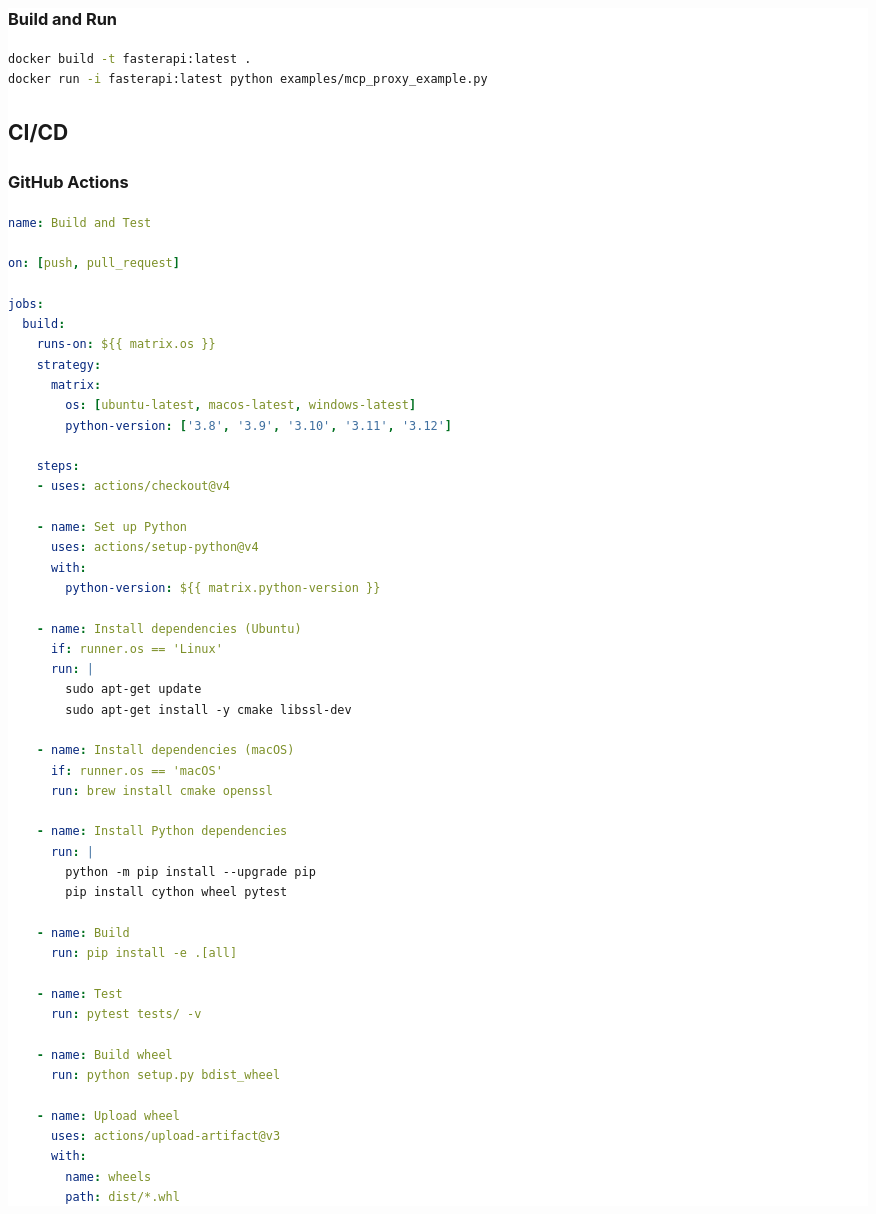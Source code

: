 
### Build and Run

```bash
docker build -t fasterapi:latest .
docker run -i fasterapi:latest python examples/mcp_proxy_example.py
```

## CI/CD

### GitHub Actions

```yaml
name: Build and Test

on: [push, pull_request]

jobs:
  build:
    runs-on: ${{ matrix.os }}
    strategy:
      matrix:
        os: [ubuntu-latest, macos-latest, windows-latest]
        python-version: ['3.8', '3.9', '3.10', '3.11', '3.12']

    steps:
    - uses: actions/checkout@v4

    - name: Set up Python
      uses: actions/setup-python@v4
      with:
        python-version: ${{ matrix.python-version }}

    - name: Install dependencies (Ubuntu)
      if: runner.os == 'Linux'
      run: |
        sudo apt-get update
        sudo apt-get install -y cmake libssl-dev

    - name: Install dependencies (macOS)
      if: runner.os == 'macOS'
      run: brew install cmake openssl

    - name: Install Python dependencies
      run: |
        python -m pip install --upgrade pip
        pip install cython wheel pytest

    - name: Build
      run: pip install -e .[all]

    - name: Test
      run: pytest tests/ -v

    - name: Build wheel
      run: python setup.py bdist_wheel

    - name: Upload wheel
      uses: actions/upload-artifact@v3
      with:
        name: wheels
        path: dist/*.whl
```
